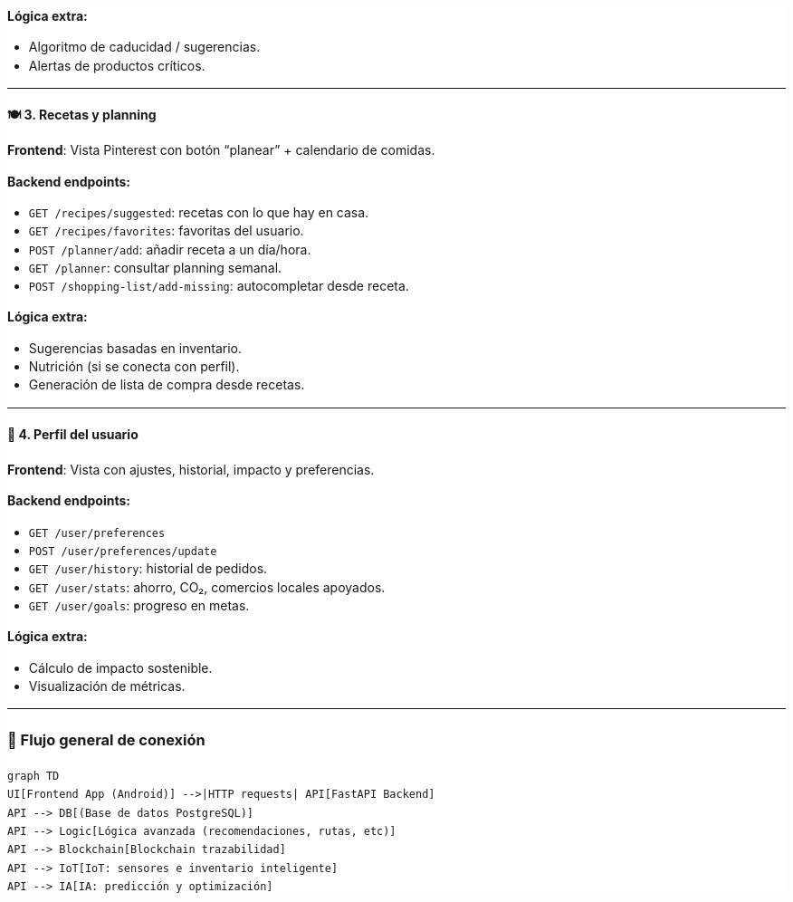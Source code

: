 **Lógica extra:**

* Algoritmo de caducidad / sugerencias.
* Alertas de productos críticos.

---

#### 🍽️ 3. Recetas y planning

**Frontend**: Vista Pinterest con botón “planear” + calendario de comidas.

**Backend endpoints:**

* `GET /recipes/suggested`: recetas con lo que hay en casa.
* `GET /recipes/favorites`: favoritas del usuario.
* `POST /planner/add`: añadir receta a un día/hora.
* `GET /planner`: consultar planning semanal.
* `POST /shopping-list/add-missing`: autocompletar desde receta.

**Lógica extra:**

* Sugerencias basadas en inventario.
* Nutrición (si se conecta con perfil).
* Generación de lista de compra desde recetas.

---

#### 👤 4. Perfil del usuario

**Frontend**: Vista con ajustes, historial, impacto y preferencias.

**Backend endpoints:**

* `GET /user/preferences`
* `POST /user/preferences/update`
* `GET /user/history`: historial de pedidos.
* `GET /user/stats`: ahorro, CO₂, comercios locales apoyados.
* `GET /user/goals`: progreso en metas.

**Lógica extra:**

* Cálculo de impacto sostenible.
* Visualización de métricas.

---

### 🔄 Flujo general de conexión

```mermaid
graph TD
UI[Frontend App (Android)] -->|HTTP requests| API[FastAPI Backend]
API --> DB[(Base de datos PostgreSQL)]
API --> Logic[Lógica avanzada (recomendaciones, rutas, etc)]
API --> Blockchain[Blockchain trazabilidad]
API --> IoT[IoT: sensores e inventario inteligente]
API --> IA[IA: predicción y optimización]
```
